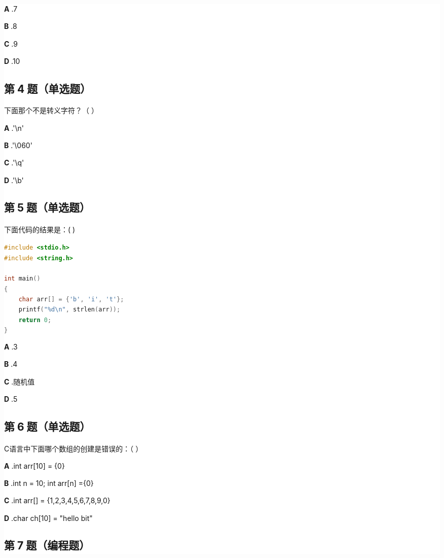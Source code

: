 **A** .7

**B** .8

**C** .9

**D** .10

## 第 4 题（单选题）

下面那个不是转义字符？（ ）

**A** .'\n'

**B** .'\060'

**C** .'\q'

**D** .'\b'

## 第 5 题（单选题）

下面代码的结果是：( )

```c
#include <stdio.h>
#include <string.h>

int main()
{
    char arr[] = {'b', 'i', 't'};
    printf("%d\n", strlen(arr));
	return 0;
}
```

**A** .3

**B** .4

**C** .随机值

**D** .5

## 第 6 题（单选题）

C语言中下面哪个数组的创建是错误的：（ ）

**A** .int arr[10] = {0}

**B** .int n = 10; int arr[n] ={0}

**C** .int arr[] = {1,2,3,4,5,6,7,8,9,0}

**D** .char ch[10] = "hello bit"

## 第 7 题（编程题）

